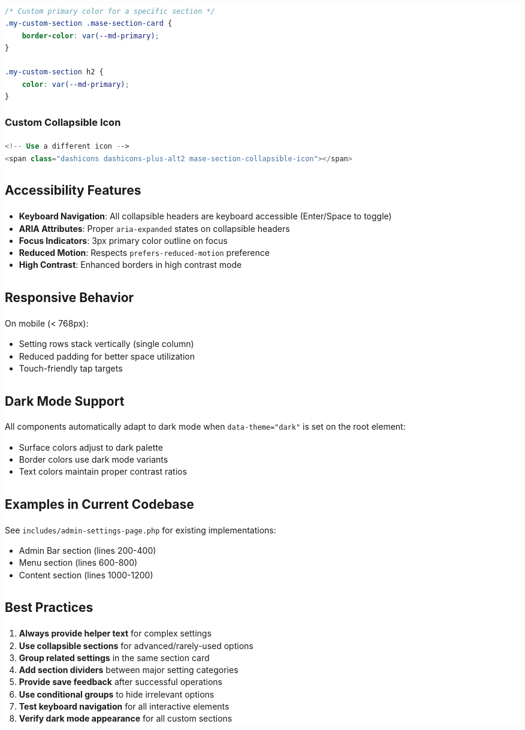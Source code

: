 ```css
/* Custom primary color for a specific section */
.my-custom-section .mase-section-card {
	border-color: var(--md-primary);
}

.my-custom-section h2 {
	color: var(--md-primary);
}
```

### Custom Collapsible Icon

```php
<!-- Use a different icon -->
<span class="dashicons dashicons-plus-alt2 mase-section-collapsible-icon"></span>
```

## Accessibility Features

- **Keyboard Navigation**: All collapsible headers are keyboard accessible (Enter/Space to toggle)
- **ARIA Attributes**: Proper `aria-expanded` states on collapsible headers
- **Focus Indicators**: 3px primary color outline on focus
- **Reduced Motion**: Respects `prefers-reduced-motion` preference
- **High Contrast**: Enhanced borders in high contrast mode

## Responsive Behavior

On mobile (< 768px):
- Setting rows stack vertically (single column)
- Reduced padding for better space utilization
- Touch-friendly tap targets

## Dark Mode Support

All components automatically adapt to dark mode when `data-theme="dark"` is set on the root element:
- Surface colors adjust to dark palette
- Border colors use dark mode variants
- Text colors maintain proper contrast ratios

## Examples in Current Codebase

See `includes/admin-settings-page.php` for existing implementations:
- Admin Bar section (lines 200-400)
- Menu section (lines 600-800)
- Content section (lines 1000-1200)

## Best Practices

1. **Always provide helper text** for complex settings
2. **Use collapsible sections** for advanced/rarely-used options
3. **Group related settings** in the same section card
4. **Add section dividers** between major setting categories
5. **Provide save feedback** after successful operations
6. **Use conditional groups** to hide irrelevant options
7. **Test keyboard navigation** for all interactive elements
8. **Verify dark mode appearance** for all custom sections
